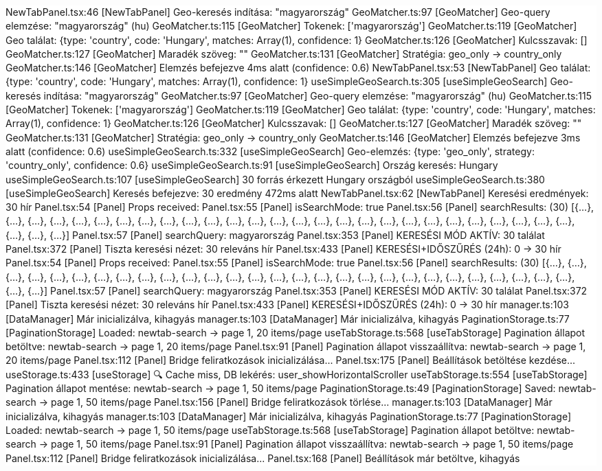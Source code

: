 NewTabPanel.tsx:46 [NewTabPanel] Geo-keresés indítása: "magyarország"
GeoMatcher.ts:97 [GeoMatcher] Geo-query elemzése: "magyarország" (hu)
GeoMatcher.ts:115 [GeoMatcher] Tokenek: ['magyarország']
GeoMatcher.ts:119 [GeoMatcher] Geo találat: {type: 'country', code: 'Hungary', matches: Array(1), confidence: 1}
GeoMatcher.ts:126 [GeoMatcher] Kulcsszavak: []
GeoMatcher.ts:127 [GeoMatcher] Maradék szöveg: ""
GeoMatcher.ts:131 [GeoMatcher] Stratégia: geo_only → country_only
GeoMatcher.ts:146 [GeoMatcher] Elemzés befejezve 4ms alatt (confidence: 0.6)
NewTabPanel.tsx:53 [NewTabPanel] Geo találat: {type: 'country', code: 'Hungary', matches: Array(1), confidence: 1}
useSimpleGeoSearch.ts:305 [useSimpleGeoSearch] Geo-keresés indítása: "magyarország"
GeoMatcher.ts:97 [GeoMatcher] Geo-query elemzése: "magyarország" (hu)
GeoMatcher.ts:115 [GeoMatcher] Tokenek: ['magyarország']
GeoMatcher.ts:119 [GeoMatcher] Geo találat: {type: 'country', code: 'Hungary', matches: Array(1), confidence: 1}
GeoMatcher.ts:126 [GeoMatcher] Kulcsszavak: []
GeoMatcher.ts:127 [GeoMatcher] Maradék szöveg: ""
GeoMatcher.ts:131 [GeoMatcher] Stratégia: geo_only → country_only
GeoMatcher.ts:146 [GeoMatcher] Elemzés befejezve 3ms alatt (confidence: 0.6)
useSimpleGeoSearch.ts:332 [useSimpleGeoSearch] Geo-elemzés: {type: 'geo_only', strategy: 'country_only', confidence: 0.6}
useSimpleGeoSearch.ts:91 [useSimpleGeoSearch] Ország keresés: Hungary
useSimpleGeoSearch.ts:107 [useSimpleGeoSearch] 30 forrás érkezett Hungary országból
useSimpleGeoSearch.ts:380 [useSimpleGeoSearch] Keresés befejezve: 30 eredmény 472ms alatt
NewTabPanel.tsx:62 [NewTabPanel] Keresési eredmények: 30 hír
Panel.tsx:54 [Panel] Props received:
Panel.tsx:55 [Panel] isSearchMode: true
Panel.tsx:56 [Panel] searchResults: (30) [{…}, {…}, {…}, {…}, {…}, {…}, {…}, {…}, {…}, {…}, {…}, {…}, {…}, {…}, {…}, {…}, {…}, {…}, {…}, {…}, {…}, {…}, {…}, {…}, {…}, {…}, {…}, {…}, {…}, {…}]
Panel.tsx:57 [Panel] searchQuery: magyarország
Panel.tsx:353 [Panel] KERESÉSI MÓD AKTÍV: 30 találat
Panel.tsx:372 [Panel] Tiszta keresési nézet: 30 releváns hír
Panel.tsx:433 [Panel] KERESÉSI+IDŐSZŰRÉS (24h): 0 → 30 hír
Panel.tsx:54 [Panel] Props received:
Panel.tsx:55 [Panel] isSearchMode: true
Panel.tsx:56 [Panel] searchResults: (30) [{…}, {…}, {…}, {…}, {…}, {…}, {…}, {…}, {…}, {…}, {…}, {…}, {…}, {…}, {…}, {…}, {…}, {…}, {…}, {…}, {…}, {…}, {…}, {…}, {…}, {…}, {…}, {…}, {…}, {…}]
Panel.tsx:57 [Panel] searchQuery: magyarország
Panel.tsx:353 [Panel] KERESÉSI MÓD AKTÍV: 30 találat
Panel.tsx:372 [Panel] Tiszta keresési nézet: 30 releváns hír
Panel.tsx:433 [Panel] KERESÉSI+IDŐSZŰRÉS (24h): 0 → 30 hír
manager.ts:103 [DataManager] Már inicializálva, kihagyás
manager.ts:103 [DataManager] Már inicializálva, kihagyás
PaginationStorage.ts:77 [PaginationStorage] Loaded: newtab-search -> page 1, 20 items/page
useTabStorage.ts:568 [useTabStorage] Pagination állapot betöltve: newtab-search -> page 1, 20 items/page
Panel.tsx:91 [Panel] Pagination állapot visszaállítva: newtab-search -> page 1, 20 items/page
Panel.tsx:112 [Panel] Bridge feliratkozások inicializálása...
Panel.tsx:175 [Panel] Beállítások betöltése kezdése...
useStorage.ts:433 [useStorage] 🔍 Cache miss, DB lekérés: user_showHorizontalScroller
useTabStorage.ts:554 [useTabStorage] Pagination állapot mentése: newtab-search -> page 1, 50 items/page
PaginationStorage.ts:49 [PaginationStorage] Saved: newtab-search -> page 1, 50 items/page
Panel.tsx:156 [Panel] Bridge feliratkozások törlése...
manager.ts:103 [DataManager] Már inicializálva, kihagyás
manager.ts:103 [DataManager] Már inicializálva, kihagyás
PaginationStorage.ts:77 [PaginationStorage] Loaded: newtab-search -> page 1, 50 items/page
useTabStorage.ts:568 [useTabStorage] Pagination állapot betöltve: newtab-search -> page 1, 50 items/page
Panel.tsx:91 [Panel] Pagination állapot visszaállítva: newtab-search -> page 1, 50 items/page
Panel.tsx:112 [Panel] Bridge feliratkozások inicializálása...
Panel.tsx:168 [Panel] Beállítások már betöltve, kihagyás